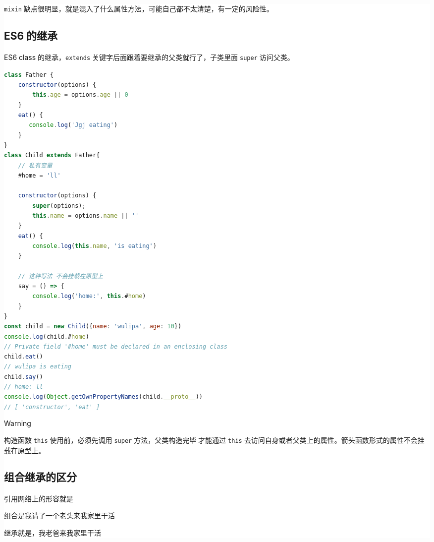 `mixin` 缺点很明显，就是混入了什么属性方法，可能自己都不太清楚，有一定的风险性。


## ES6 的继承

ES6 class 的继承，`extends` 关键字后面跟着要继承的父类就行了，子类里面 `super` 访问父类。

```javascript 
class Father {
    constructor(options) {
        this.age = options.age || 0
    }
    eat() {
       console.log('Jgj eating')
    }
}
class Child extends Father{
    // 私有变量
    #home = 'll'

    constructor(options) {
        super(options);
        this.name = options.name || ''
    }
    eat() {
        console.log(this.name, 'is eating')
    }

    // 这种写法 不会挂载在原型上
    say = () => {
        console.log('home:', this.#home)
    }
}
const child = new Child({name: 'wulipa', age: 10})
console.log(child.#home)
// Private field '#home' must be declared in an enclosing class
child.eat()
// wulipa is eating
child.say()
// home: ll
console.log(Object.getOwnPropertyNames(child.__proto__))
// [ 'constructor', 'eat' ]
```

> [!warning]
> 构造函数 `this` 使用前，必须先调用 `super` 方法，父类构造完毕 才能通过 `this` 去访问自身或者父类上的属性。箭头函数形式的属性不会挂载在原型上。


## 组合继承的区分

引用网络上的形容就是

组合是我请了一个老头来我家里干活

继承就是，我老爸来我家里干活

